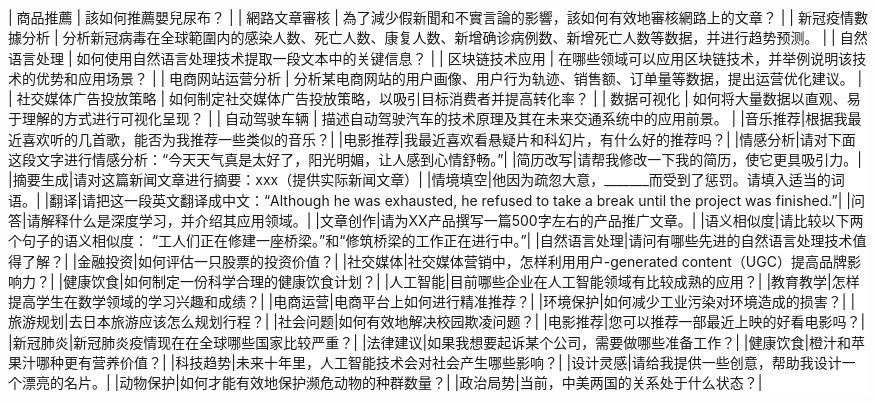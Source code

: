 | 商品推薦                               | 該如何推薦嬰兒尿布？                                                                                                  |
| 網路文章審核                           | 為了減少假新聞和不實言論的影響，該如何有效地審核網路上的文章？                                                          |
| 新冠疫情數據分析                       | 分析新冠病毒在全球範圍内的感染人数、死亡人数、康复人数、新增确诊病例数、新增死亡人数等数据，并进行趋势预测。                            |
| 自然语言处理                           | 如何使用自然语言处理技术提取一段文本中的关键信息？                                                                  |
| 区块链技术应用                         | 在哪些领域可以应用区块链技术，并举例说明该技术的优势和应用场景？                                                      |
| 电商网站运营分析                       | 分析某电商网站的用户画像、用户行为轨迹、销售额、订单量等数据，提出运营优化建议。                                        |
| 社交媒体广告投放策略                   | 如何制定社交媒体广告投放策略，以吸引目标消费者并提高转化率？                                                        |
| 数据可视化                             | 如何将大量数据以直观、易于理解的方式进行可视化呈现？                                                                 |
| 自动驾驶车辆                        | 描述自动驾驶汽车的技术原理及其在未来交通系统中的应用前景。                                                              |
|音乐推荐|根据我最近喜欢听的几首歌，能否为我推荐一些类似的音乐？|
|电影推荐|我最近喜欢看悬疑片和科幻片，有什么好的推荐吗？|
|情感分析|请对下面这段文字进行情感分析：“今天天气真是太好了，阳光明媚，让人感到心情舒畅。”|
|简历改写|请帮我修改一下我的简历，使它更具吸引力。|
|摘要生成|请对这篇新闻文章进行摘要：xxx（提供实际新闻文章）|
|情境填空|他因为疏忽大意，_______而受到了惩罚。请填入适当的词语。|
|翻译|请把这一段英文翻译成中文：“Although he was exhausted, he refused to take a break until the project was finished.”|
|问答|请解释什么是深度学习，并介绍其应用领域。|
|文章创作|请为XX产品撰写一篇500字左右的产品推广文章。|
|语义相似度|请比较以下两个句子的语义相似度： “工人们正在修建一座桥梁。”和“修筑桥梁的工作正在进行中。”|
|自然语言处理|请问有哪些先进的自然语言处理技术值得了解？|
|金融投资|如何评估一只股票的投资价值？|
|社交媒体|社交媒体营销中，怎样利用用户-generated content（UGC）提高品牌影响力？|
|健康饮食|如何制定一份科学合理的健康饮食计划？|
|人工智能|目前哪些企业在人工智能领域有比较成熟的应用？|
|教育教学|怎样提高学生在数学领域的学习兴趣和成绩？|
|电商运营|电商平台上如何进行精准推荐？|
|环境保护|如何减少工业污染对环境造成的损害？|
|旅游规划|去日本旅游应该怎么规划行程？|
|社会问题|如何有效地解决校园欺凌问题？|
|电影推荐|您可以推荐一部最近上映的好看电影吗？|
|新冠肺炎|新冠肺炎疫情现在在全球哪些国家比较严重？|
|法律建议|如果我想要起诉某个公司，需要做哪些准备工作？|
|健康饮食|橙汁和苹果汁哪种更有营养价值？|
|科技趋势|未来十年里，人工智能技术会对社会产生哪些影响？|
|设计灵感|请给我提供一些创意，帮助我设计一个漂亮的名片。|
|动物保护|如何才能有效地保护濒危动物的种群数量？|
|政治局势|当前，中美两国的关系处于什么状态？|